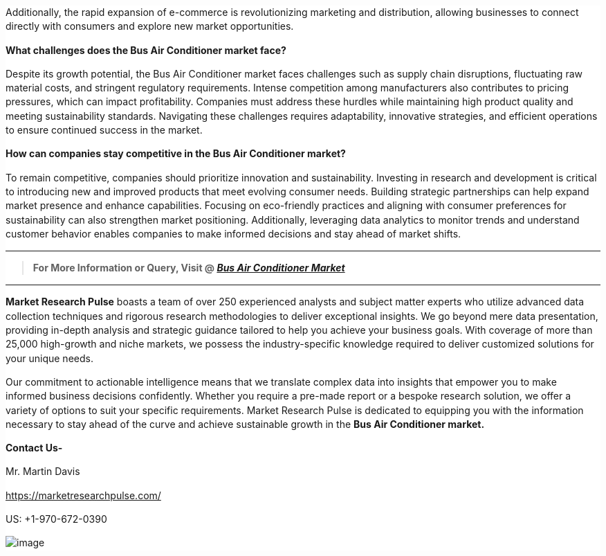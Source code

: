 Additionally, the rapid expansion of e-commerce is revolutionizing marketing and distribution, allowing businesses to connect directly with consumers and explore new market opportunities.</p><p><strong>What challenges does the Bus Air Conditioner market face?</strong></p><p>Despite its growth potential, the Bus Air Conditioner market faces challenges such as supply chain disruptions, fluctuating raw material costs, and stringent regulatory requirements. Intense competition among manufacturers also contributes to pricing pressures, which can impact profitability. Companies must address these hurdles while maintaining high product quality and meeting sustainability standards. Navigating these challenges requires adaptability, innovative strategies, and efficient operations to ensure continued success in the market.</p><p><strong>How can companies stay competitive in the Bus Air Conditioner market?</strong></p><p>To remain competitive, companies should prioritize innovation and sustainability. Investing in research and development is critical to introducing new and improved products that meet evolving consumer needs. Building strategic partnerships can help expand market presence and enhance capabilities. Focusing on eco-friendly practices and aligning with consumer preferences for sustainability can also strengthen market positioning. Additionally, leveraging data analytics to monitor trends and understand customer behavior enables companies to make informed decisions and stay ahead of market shifts.</p><hr /><blockquote><p><strong>For More Information or Query, Visit @&nbsp;<em><a href="https://marketresearchpulse.com/report/69223/bus-air-conditioner-market?utm_source=Linkedin&utm_medium=028">Bus Air Conditioner Market</a></em></strong></p></blockquote><hr /><p><strong>Market Research Pulse</strong> boasts a team of over 250 experienced analysts and subject matter experts who utilize advanced data collection techniques and rigorous research methodologies to deliver exceptional insights. We go beyond mere data presentation, providing in-depth analysis and strategic guidance tailored to help you achieve your business goals. With coverage of more than 25,000 high-growth and niche markets, we possess the industry-specific knowledge required to deliver customized solutions for your unique needs.</p><p>Our commitment to actionable intelligence means that we translate complex data into insights that empower you to make informed business decisions confidently. Whether you require a pre-made report or a bespoke research solution, we offer a variety of options to suit your specific requirements. Market Research Pulse is dedicated to equipping you with the information necessary to stay ahead of the curve and achieve sustainable growth in the <strong>Bus Air Conditioner market.</strong></p><p><strong>Contact Us-</strong></p><p>Mr. Martin Davis</p><p>https://marketresearchpulse.com/</p><p>US: +1-970-672-0390</p>
![image](https://github.com/user-attachments/assets/3c68da90-188a-4faf-935d-67bd185846b2)
